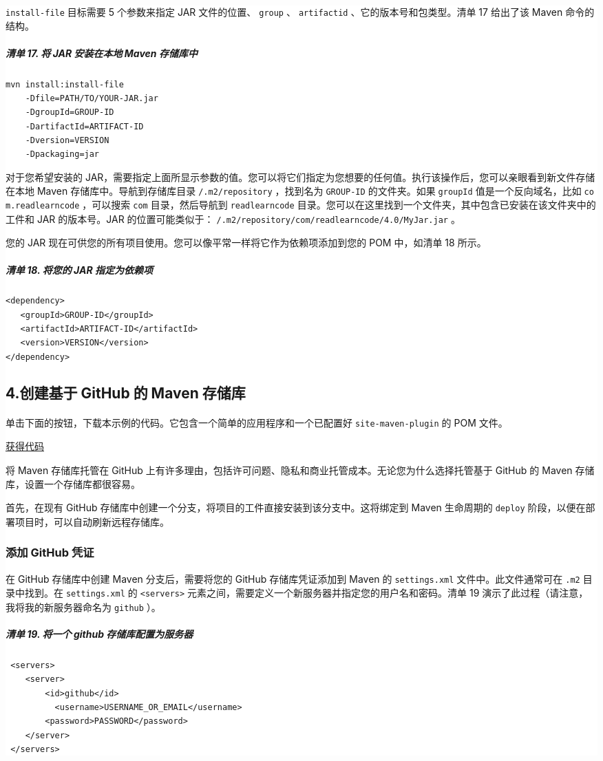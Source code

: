 `install-file` 目标需要 5 个参数来指定 JAR 文件的位置、 `group` 、 `artifactid` 、它的版本号和包类型。清单 17 给出了该 Maven 命令的结构。

##### 清单 17\. 将 JAR 安装在本地 Maven 存储库中

```
mvn install:install-file
    -Dfile=PATH/TO/YOUR-JAR.jar
    -DgroupId=GROUP-ID
    -DartifactId=ARTIFACT-ID
    -Dversion=VERSION
    -Dpackaging=jar 
```

对于您希望安装的 JAR，需要指定上面所显示参数的值。您可以将它们指定为您想要的任何值。执行该操作后，您可以亲眼看到新文件存储在本地 Maven 存储库中。导航到存储库目录 `/.m2/repository` ，找到名为 `GROUP-ID` 的文件夹。如果 `groupId` 值是一个反向域名，比如 `com.readlearncode` ，可以搜索 `com` 目录，然后导航到 `readlearncode` 目录。您可以在这里找到一个文件夹，其中包含已安装在该文件夹中的工件和 JAR 的版本号。JAR 的位置可能类似于： `/.m2/repository/com/readlearncode/4.0/MyJar.jar` 。

您的 JAR 现在可供您的所有项目使用。您可以像平常一样将它作为依赖项添加到您的 POM 中，如清单 18 所示。

##### 清单 18\. 将您的 JAR 指定为依赖项

```
<dependency>
   <groupId>GROUP-ID</groupId>
   <artifactId>ARTIFACT-ID</artifactId>
   <version>VERSION</version>
</dependency> 
```

## 4.创建基于 GitHub 的 Maven 存储库

单击下面的按钮，下载本示例的代码。它包含一个简单的应用程序和一个已配置好 `site-maven-plugin` 的 POM 文件。

[获得代码](https://github.com/atheedom/MavenSampler/tree/github-maven-repo)

将 Maven 存储库托管在 GitHub 上有许多理由，包括许可问题、隐私和商业托管成本。无论您为什么选择托管基于 GitHub 的 Maven 存储库，设置一个存储库都很容易。

首先，在现有 GitHub 存储库中创建一个分支，将项目的工件直接安装到该分支中。这将绑定到 Maven 生命周期的 `deploy` 阶段，以便在部署项目时，可以自动刷新远程存储库。

### 添加 GitHub 凭证

在 GitHub 存储库中创建 Maven 分支后，需要将您的 GitHub 存储库凭证添加到 Maven 的 `settings.xml` 文件中。此文件通常可在 `.m2` 目录中找到。在 `settings.xml` 的 `<servers>` 元素之间，需要定义一个新服务器并指定您的用户名和密码。清单 19 演示了此过程（请注意，我将我的新服务器命名为 `github` ）。

##### 清单 19\. 将一个 github 存储库配置为服务器

```
 <servers>
    <server>
        <id>github</id>
          <username>USERNAME_OR_EMAIL</username>
        <password>PASSWORD</password>
    </server>
 </servers> 
```
